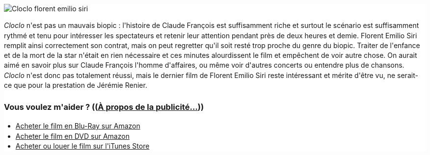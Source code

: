 <img class="aligncenter" style="border-style: initial; border-color: initial; border-image: initial; border-width: 0px;" src="https://voiretmanger.fr/wp-content/uploads/2012/03/cloclo-florent-emilio-siri.jpg" alt="Cloclo florent emilio siri" width="690" height="460" border="0" />

<em>Cloclo</em> n'est pas un mauvais biopic : l'histoire de Claude François est suffisamment riche et surtout le scénario est suffisamment rythmé et tenu pour intéresser les spectateurs et retenir leur attention pendant près de deux heures et demie. Florent Emilio Siri remplit ainsi correctement son contrat, mais on peut regretter qu'il soit resté trop proche du genre du biopic. Traiter de l'enfance et de la mort de la star n'était en rien nécessaire et ces minutes alourdissent le film et empêchent de voir autre chose. On aurait aimé en savoir plus sur Claude François l'homme d'affaires, ou même voir d'autres concerts ou entendre plus de chansons. <em>Cloclo</em> n'est donc pas totalement réussi, mais le dernier film de Florent Emilio Siri reste intéressant et mérite d'être vu, ne serait-ce que pour la prestation de Jérémie Renier.

<div class="amazon">
<h3>Vous voulez m'aider ? ((<a href="http://nicolinux.fr/soutien/">À propos de la publicité…</a>))</h3>
<ul>
	<li><a href="http://www.amazon.fr/gp/product/B007JV76WS/ref=as_li_ss_tl?ie=UTF8&tag=leblogdenic07-21&linkCode=as2&camp=1642&creative=19458&creativeASIN=B007JV76WS">Acheter le film en Blu-Ray sur Amazon</a></li>
	<li><a href="http://www.amazon.fr/gp/product/B007JV76UU/ref=as_li_ss_tl?ie=UTF8&tag=leblogdenic07-21&linkCode=as2&camp=1642&creative=19458&creativeASIN=B007JV76UU">Acheter le film en DVD sur Amazon</a></li>
	<li><a href="http://itunes.apple.com/fr/movie/cloclo/id545165818">Acheter ou louer le film sur l'iTunes Store</a></li>
</ul>
</div>
